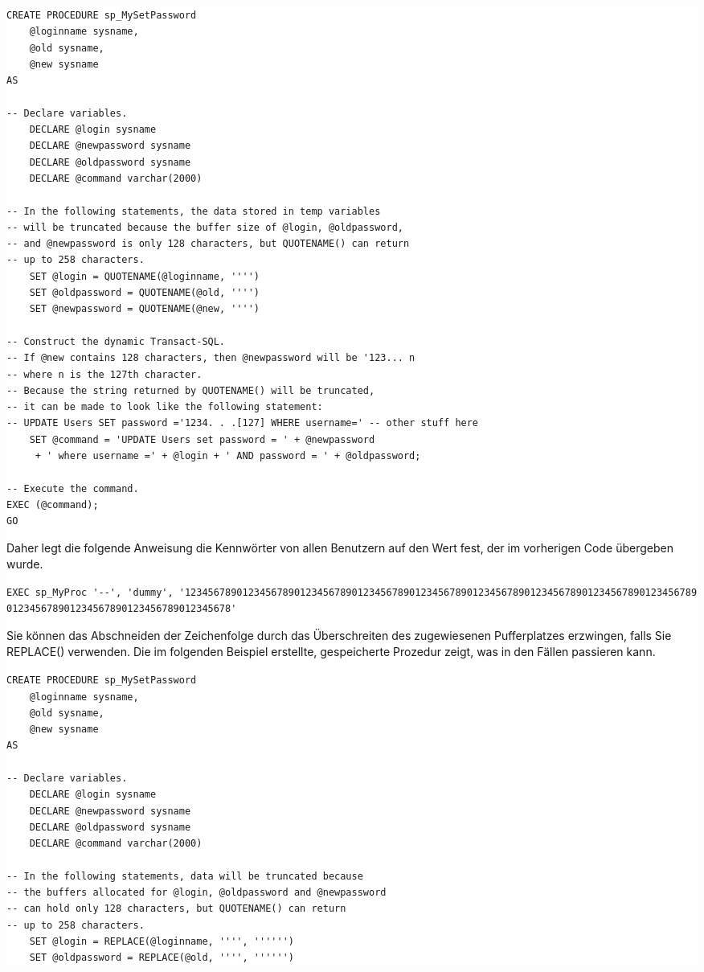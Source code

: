 ```  
CREATE PROCEDURE sp_MySetPassword  
    @loginname sysname,  
    @old sysname,  
    @new sysname  
AS  
  
-- Declare variables.  
    DECLARE @login sysname  
    DECLARE @newpassword sysname  
    DECLARE @oldpassword sysname  
    DECLARE @command varchar(2000)  
  
-- In the following statements, the data stored in temp variables  
-- will be truncated because the buffer size of @login, @oldpassword,  
-- and @newpassword is only 128 characters, but QUOTENAME() can return  
-- up to 258 characters.  
    SET @login = QUOTENAME(@loginname, '''')  
    SET @oldpassword = QUOTENAME(@old, '''')  
    SET @newpassword = QUOTENAME(@new, '''')  
  
-- Construct the dynamic Transact-SQL.  
-- If @new contains 128 characters, then @newpassword will be '123... n  
-- where n is the 127th character.   
-- Because the string returned by QUOTENAME() will be truncated,   
-- it can be made to look like the following statement:  
-- UPDATE Users SET password ='1234. . .[127] WHERE username=' -- other stuff here  
    SET @command = 'UPDATE Users set password = ' + @newpassword   
     + ' where username =' + @login + ' AND password = ' + @oldpassword;  
  
-- Execute the command.  
EXEC (@command);  
GO  
```  
  
 Daher legt die folgende Anweisung die Kennwörter von allen Benutzern auf den Wert fest, der im vorherigen Code übergeben wurde.  
  
```  
EXEC sp_MyProc '--', 'dummy', '12345678901234567890123456789012345678901234567890123456789012345678901234567890123456789012345678901234567890123456789012345678'  
```  
  
 Sie können das Abschneiden der Zeichenfolge durch das Überschreiten des zugewiesenen Pufferplatzes erzwingen, falls Sie REPLACE() verwenden. Die im folgenden Beispiel erstellte, gespeicherte Prozedur zeigt, was in den Fällen passieren kann.  
  
```  
CREATE PROCEDURE sp_MySetPassword  
    @loginname sysname,  
    @old sysname,  
    @new sysname  
AS  
  
-- Declare variables.  
    DECLARE @login sysname  
    DECLARE @newpassword sysname  
    DECLARE @oldpassword sysname  
    DECLARE @command varchar(2000)  
  
-- In the following statements, data will be truncated because   
-- the buffers allocated for @login, @oldpassword and @newpassword   
-- can hold only 128 characters, but QUOTENAME() can return   
-- up to 258 characters.   
    SET @login = REPLACE(@loginname, '''', '''''')  
    SET @oldpassword = REPLACE(@old, '''', '''''')  
```